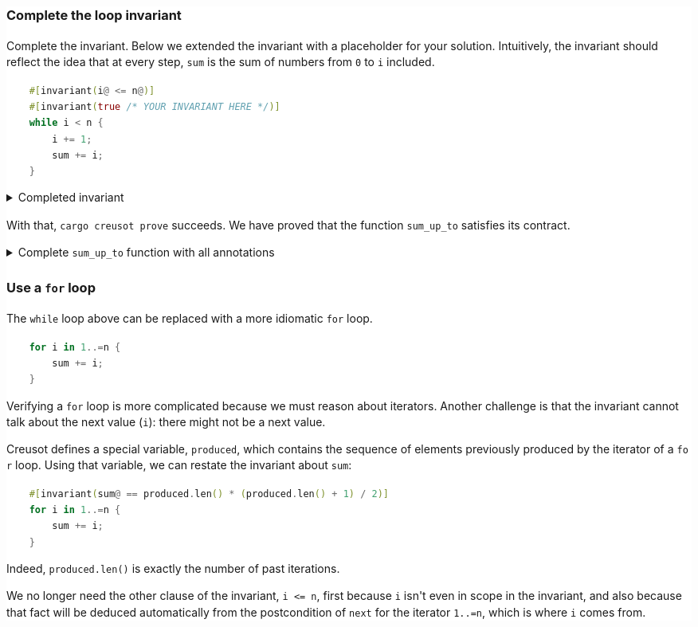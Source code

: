 ### Complete the loop invariant

Complete the invariant. Below we extended the invariant with a placeholder for your solution.
Intuitively, the invariant should reflect the idea that at every step, `sum` is the sum of numbers from `0` to `i` included.

```rust
    #[invariant(i@ <= n@)]
    #[invariant(true /* YOUR INVARIANT HERE */)]
    while i < n {
        i += 1;
        sum += i;
    }
```

<details><summary>
Completed invariant
</summary></details>

With that, `cargo creusot prove` succeeds. We have proved that the function `sum_up_to` satisfies its contract.

<details><summary>
Complete <code>sum_up_to</code> function with all annotations
</summary></details>

### Use a `for` loop

The `while` loop above can be replaced with a more idiomatic `for` loop.

```rust
    for i in 1..=n {
        sum += i;
    }
```

Verifying a `for` loop is more complicated because we must reason about iterators.
Another challenge is that the invariant cannot talk about the next value (`i`):
there might not be a next value.

Creusot defines a special variable, `produced`, which contains the sequence of elements
previously produced by the iterator of a `for` loop.
Using that variable, we can restate the invariant about `sum`:

```rust
    #[invariant(sum@ == produced.len() * (produced.len() + 1) / 2)]
    for i in 1..=n {
        sum += i;
    }
```

Indeed, `produced.len()` is exactly the number of past iterations.

We no longer need the other clause of the invariant, `i <= n`,
first because `i` isn't even in scope in the invariant,
and also because that fact will be deduced automatically from the
postcondition of `next` for the iterator `1..=n`, which is where `i` comes from.
